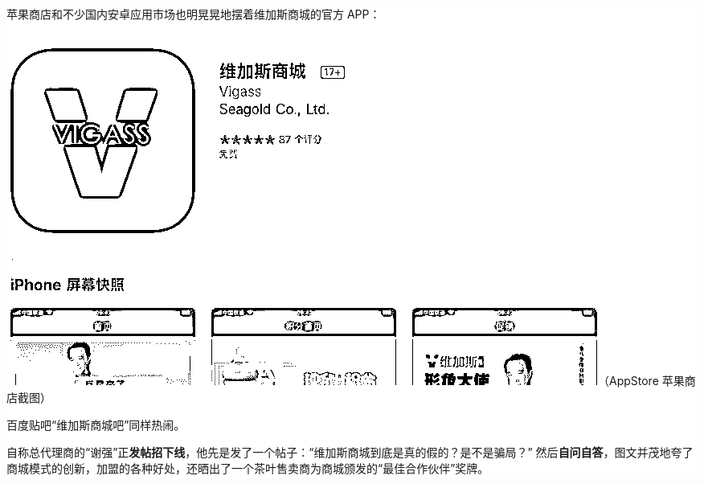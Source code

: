 苹果商店和不少国内安卓应用市场也明晃晃地摆着维加斯商城的官方 APP：

![](img/a6fc1d52954515be94b912c5e9ee3196.jpg)（AppStore 苹果商店截图）

百度贴吧“维加斯商城吧”同样热闹。

自称总代理商的“谢强”正**发帖招下线**，他先是发了一个帖子：“维加斯商城到底是真的假的？是不是骗局？” 然后**自问自答**，图文并茂地夸了商城模式的创新，加盟的各种好处，还晒出了一个茶叶售卖商为商城颁发的“最佳合作伙伴”奖牌。
